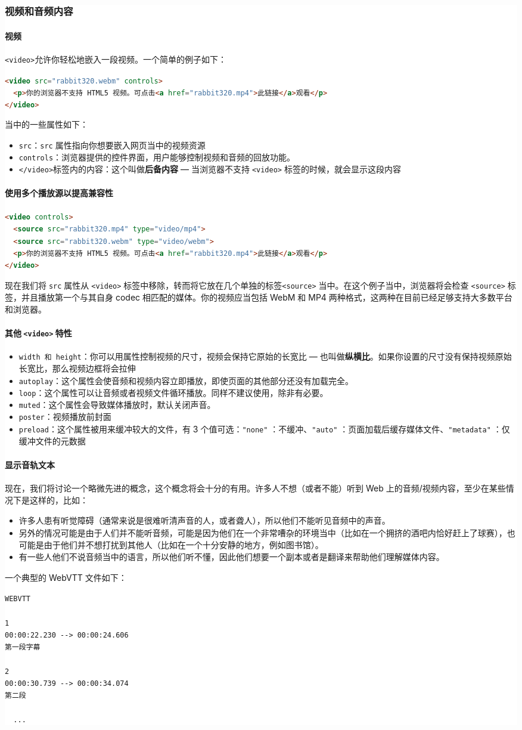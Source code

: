 ### 视频和音频内容

#### 视频

` <video> `允许你轻松地嵌入一段视频。一个简单的例子如下：

```html
<video src="rabbit320.webm" controls>
  <p>你的浏览器不支持 HTML5 视频。可点击<a href="rabbit320.mp4">此链接</a>观看</p>
</video>
```

当中的一些属性如下：

- `src`：`src` 属性指向你想要嵌入网页当中的视频资源
- `controls`：浏览器提供的控件界面，用户能够控制视频和音频的回放功能。
- `</video>`标签内的内容：这个叫做**后备内容** — 当浏览器不支持 `<video>` 标签的时候，就会显示这段内容

#### 使用多个播放源以提高兼容性

```html
<video controls>
  <source src="rabbit320.mp4" type="video/mp4">
  <source src="rabbit320.webm" type="video/webm">
  <p>你的浏览器不支持 HTML5 视频。可点击<a href="rabbit320.mp4">此链接</a>观看</p>
</video>
```

现在我们将 `src` 属性从 `<video>` 标签中移除，转而将它放在几个单独的标签`<source>` 当中。在这个例子当中，浏览器将会检查 `<source>` 标签，并且播放第一个与其自身 codec 相匹配的媒体。你的视频应当包括 WebM 和 MP4 两种格式，这两种在目前已经足够支持大多数平台和浏览器。

#### 其他 `<video>` 特性

- `width 和 height`：你可以用属性控制视频的尺寸，视频会保持它原始的长宽比 — 也叫做**纵横比**。如果你设置的尺寸没有保持视频原始长宽比，那么视频边框将会拉伸
- `autoplay`：这个属性会使音频和视频内容立即播放，即使页面的其他部分还没有加载完全。
- `loop`：这个属性可以让音频或者视频文件循环播放。同样不建议使用，除非有必要。
- `muted`：这个属性会导致媒体播放时，默认关闭声音。
- `poster`：视频播放前封面 
- `preload`：这个属性被用来缓冲较大的文件，有 3 个值可选：`"none"` ：不缓冲、`"auto"` ：页面加载后缓存媒体文件、`"metadata"` ：仅缓冲文件的元数据

#### 显示音轨文本

现在，我们将讨论一个略微先进的概念，这个概念将会十分的有用。许多人不想（或者不能）听到 Web 上的音频/视频内容，至少在某些情况下是这样的，比如：

- 许多人患有听觉障碍（通常来说是很难听清声音的人，或者聋人），所以他们不能听见音频中的声音。
- 另外的情况可能是由于人们并不能听音频，可能是因为他们在一个非常嘈杂的环境当中（比如在一个拥挤的酒吧内恰好赶上了球赛），也可能是由于他们并不想打扰到其他人（比如在一个十分安静的地方，例如图书馆）。
- 有一些人他们不说音频当中的语言，所以他们听不懂，因此他们想要一个副本或者是翻译来帮助他们理解媒体内容。

一个典型的 WebVTT 文件如下：

```
WEBVTT

1
00:00:22.230 --> 00:00:24.606
第一段字幕

2
00:00:30.739 --> 00:00:34.074
第二段

  ...
```
